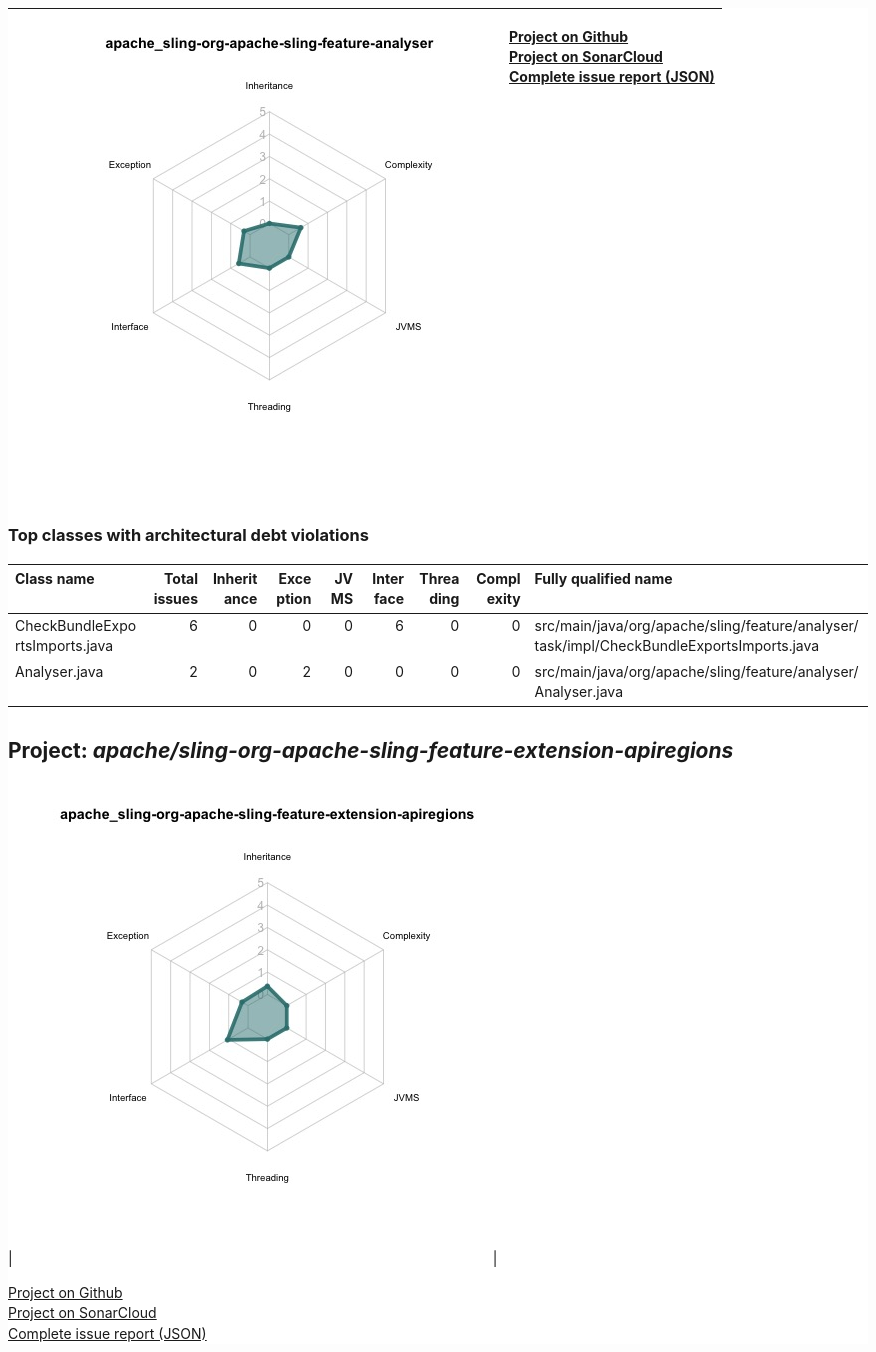 |<img src="https://github.com/robertoverdecchia/ATDx_report_sandbox/blob/master/plots/apache_sling-org-apache-sling-feature-analyser.jpg"/>|<p style="text-align:left">[Project on Github](https://github.com/apache/sling-org-apache-sling-feature-analyser) <br> [Project on SonarCloud ](https://sonarcloud.io/dashboard?id=apache_sling-org-apache-sling-feature-analyser) <br> [Complete issue report (JSON)](https://github.com/robertoverdecchia/ATDx_report_sandbox/blob/master/jsons/apache_sling-org-apache-sling-feature-analyser.json)</p>
|-|-|
### Top classes with architectural debt violations
| Class name                     |   Total issues |   Inheritance |   Exception |   JVMS |   Interface |   Threading |   Complexity | Fully qualified name                                                                     |
|:-------------------------------|---------------:|--------------:|------------:|-------:|------------:|------------:|-------------:|:-----------------------------------------------------------------------------------------|
| CheckBundleExportsImports.java |              6 |             0 |           0 |      0 |           6 |           0 |            0 | src/main/java/org/apache/sling/feature/analyser/task/impl/CheckBundleExportsImports.java |
| Analyser.java                  |              2 |             0 |           2 |      0 |           0 |           0 |            0 | src/main/java/org/apache/sling/feature/analyser/Analyser.java                            |

## Project: _apache/sling-org-apache-sling-feature-extension-apiregions_
|<img src="https://github.com/robertoverdecchia/ATDx_report_sandbox/blob/master/plots/apache_sling-org-apache-sling-feature-extension-apiregions.jpg"/>|<p style="text-align:left">[Project on Github](https://github.com/apache/sling-org-apache-sling-feature-extension-apiregions) <br> [Project on SonarCloud ](https://sonarcloud.io/dashboard?id=apache_sling-org-apache-sling-feature-extension-apiregions) <br> [Complete issue report (JSON)](https://github.com/robertoverdecchia/ATDx_report_sandbox/blob/master/jsons/apache_sling-org-apache-sling-feature-extension-apiregions.json)</p>